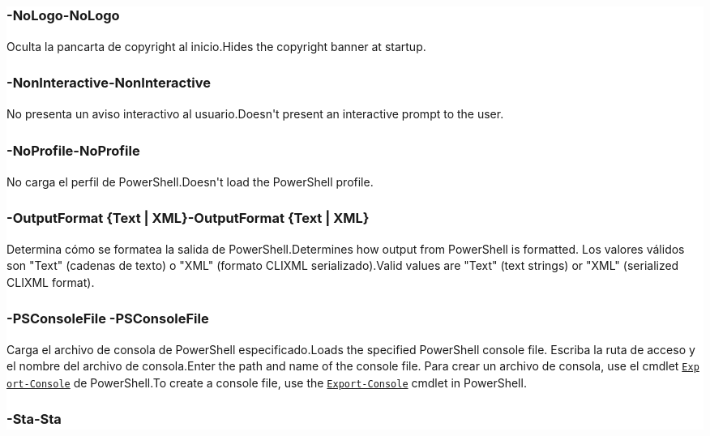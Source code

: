 ### <a name="-nologo"></a><span data-ttu-id="3ec81-134">-NoLogo</span><span class="sxs-lookup"><span data-stu-id="3ec81-134">-NoLogo</span></span>

<span data-ttu-id="3ec81-135">Oculta la pancarta de copyright al inicio.</span><span class="sxs-lookup"><span data-stu-id="3ec81-135">Hides the copyright banner at startup.</span></span>

### <a name="-noninteractive"></a><span data-ttu-id="3ec81-136">-NonInteractive</span><span class="sxs-lookup"><span data-stu-id="3ec81-136">-NonInteractive</span></span>

<span data-ttu-id="3ec81-137">No presenta un aviso interactivo al usuario.</span><span class="sxs-lookup"><span data-stu-id="3ec81-137">Doesn't present an interactive prompt to the user.</span></span>

### <a name="-noprofile"></a><span data-ttu-id="3ec81-138">-NoProfile</span><span class="sxs-lookup"><span data-stu-id="3ec81-138">-NoProfile</span></span>

<span data-ttu-id="3ec81-139">No carga el perfil de PowerShell.</span><span class="sxs-lookup"><span data-stu-id="3ec81-139">Doesn't load the PowerShell profile.</span></span>

### <a name="-outputformat-text--xml"></a><span data-ttu-id="3ec81-140">-OutputFormat {Text | XML}</span><span class="sxs-lookup"><span data-stu-id="3ec81-140">-OutputFormat {Text | XML}</span></span>

<span data-ttu-id="3ec81-141">Determina cómo se formatea la salida de PowerShell.</span><span class="sxs-lookup"><span data-stu-id="3ec81-141">Determines how output from PowerShell is formatted.</span></span> <span data-ttu-id="3ec81-142">Los valores válidos son "Text" (cadenas de texto) o "XML" (formato CLIXML serializado).</span><span class="sxs-lookup"><span data-stu-id="3ec81-142">Valid values are "Text" (text strings) or "XML" (serialized CLIXML format).</span></span>

### <a name="-psconsolefile-filepath"></a><span data-ttu-id="3ec81-143">-PSConsoleFile <FilePath></span><span class="sxs-lookup"><span data-stu-id="3ec81-143">-PSConsoleFile <FilePath></span></span>

<span data-ttu-id="3ec81-144">Carga el archivo de consola de PowerShell especificado.</span><span class="sxs-lookup"><span data-stu-id="3ec81-144">Loads the specified PowerShell console file.</span></span> <span data-ttu-id="3ec81-145">Escriba la ruta de acceso y el nombre del archivo de consola.</span><span class="sxs-lookup"><span data-stu-id="3ec81-145">Enter the path and name of the console file.</span></span> <span data-ttu-id="3ec81-146">Para crear un archivo de consola, use el cmdlet [`Export-Console`](/powershell/module/Microsoft.PowerShell.Core/Export-Console) de PowerShell.</span><span class="sxs-lookup"><span data-stu-id="3ec81-146">To create a console file, use the [`Export-Console`](/powershell/module/Microsoft.PowerShell.Core/Export-Console) cmdlet in PowerShell.</span></span>

### <a name="-sta"></a><span data-ttu-id="3ec81-147">-Sta</span><span class="sxs-lookup"><span data-stu-id="3ec81-147">-Sta</span></span>
